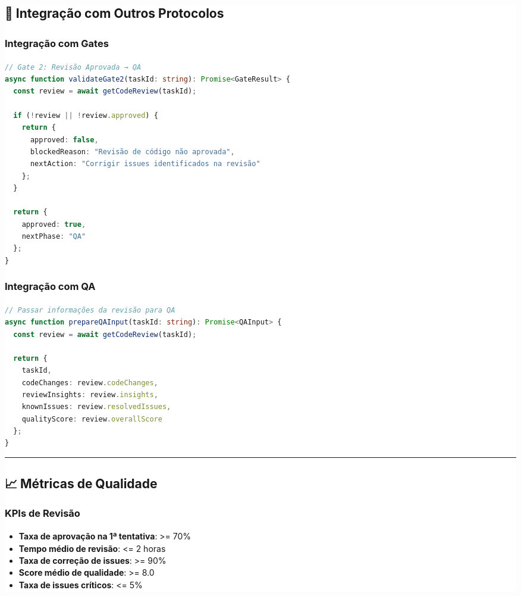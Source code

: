 ## 🔄 Integração com Outros Protocolos

### **Integração com Gates**
```typescript
// Gate 2: Revisão Aprovada → QA
async function validateGate2(taskId: string): Promise<GateResult> {
  const review = await getCodeReview(taskId);
  
  if (!review || !review.approved) {
    return {
      approved: false,
      blockedReason: "Revisão de código não aprovada",
      nextAction: "Corrigir issues identificados na revisão"
    };
  }
  
  return {
    approved: true,
    nextPhase: "QA"
  };
}
```

### **Integração com QA**
```typescript
// Passar informações da revisão para QA
async function prepareQAInput(taskId: string): Promise<QAInput> {
  const review = await getCodeReview(taskId);
  
  return {
    taskId,
    codeChanges: review.codeChanges,
    reviewInsights: review.insights,
    knownIssues: review.resolvedIssues,
    qualityScore: review.overallScore
  };
}
```

---

## 📈 Métricas de Qualidade

### **KPIs de Revisão**
- **Taxa de aprovação na 1ª tentativa**: >= 70%
- **Tempo médio de revisão**: <= 2 horas
- **Taxa de correção de issues**: >= 90%
- **Score médio de qualidade**: >= 8.0
- **Taxa de issues críticos**: <= 5%
